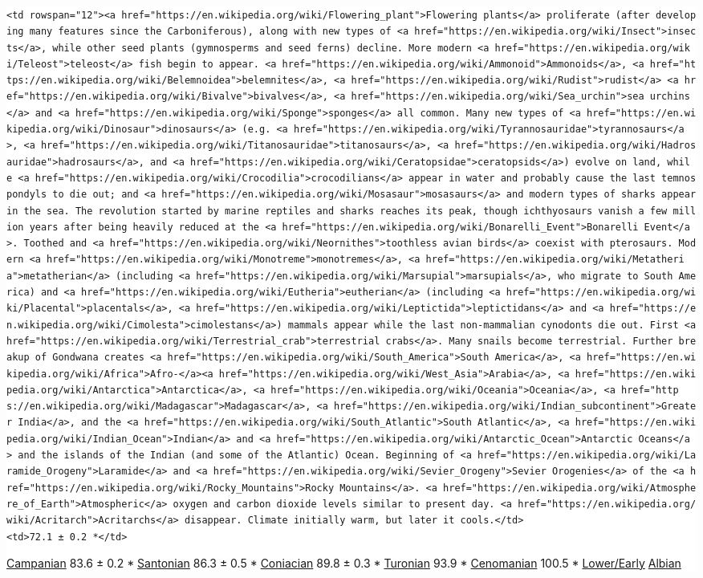     <td rowspan="12"><a href="https://en.wikipedia.org/wiki/Flowering_plant">Flowering plants</a> proliferate (after developing many features since the Carboniferous), along with new types of <a href="https://en.wikipedia.org/wiki/Insect">insects</a>, while other seed plants (gymnosperms and seed ferns) decline. More modern <a href="https://en.wikipedia.org/wiki/Teleost">teleost</a> fish begin to appear. <a href="https://en.wikipedia.org/wiki/Ammonoid">Ammonoids</a>, <a href="https://en.wikipedia.org/wiki/Belemnoidea">belemnites</a>, <a href="https://en.wikipedia.org/wiki/Rudist">rudist</a> <a href="https://en.wikipedia.org/wiki/Bivalve">bivalves</a>, <a href="https://en.wikipedia.org/wiki/Sea_urchin">sea urchins</a> and <a href="https://en.wikipedia.org/wiki/Sponge">sponges</a> all common. Many new types of <a href="https://en.wikipedia.org/wiki/Dinosaur">dinosaurs</a> (e.g. <a href="https://en.wikipedia.org/wiki/Tyrannosauridae">tyrannosaurs</a>, <a href="https://en.wikipedia.org/wiki/Titanosauridae">titanosaurs</a>, <a href="https://en.wikipedia.org/wiki/Hadrosauridae">hadrosaurs</a>, and <a href="https://en.wikipedia.org/wiki/Ceratopsidae">ceratopsids</a>) evolve on land, while <a href="https://en.wikipedia.org/wiki/Crocodilia">crocodilians</a> appear in water and probably cause the last temnospondyls to die out; and <a href="https://en.wikipedia.org/wiki/Mosasaur">mosasaurs</a> and modern types of sharks appear in the sea. The revolution started by marine reptiles and sharks reaches its peak, though ichthyosaurs vanish a few million years after being heavily reduced at the <a href="https://en.wikipedia.org/wiki/Bonarelli_Event">Bonarelli Event</a>. Toothed and <a href="https://en.wikipedia.org/wiki/Neornithes">toothless avian birds</a> coexist with pterosaurs. Modern <a href="https://en.wikipedia.org/wiki/Monotreme">monotremes</a>, <a href="https://en.wikipedia.org/wiki/Metatheria">metatherian</a> (including <a href="https://en.wikipedia.org/wiki/Marsupial">marsupials</a>, who migrate to South America) and <a href="https://en.wikipedia.org/wiki/Eutheria">eutherian</a> (including <a href="https://en.wikipedia.org/wiki/Placental">placentals</a>, <a href="https://en.wikipedia.org/wiki/Leptictida">leptictidans</a> and <a href="https://en.wikipedia.org/wiki/Cimolesta">cimolestans</a>) mammals appear while the last non-mammalian cynodonts die out. First <a href="https://en.wikipedia.org/wiki/Terrestrial_crab">terrestrial crabs</a>. Many snails become terrestrial. Further breakup of Gondwana creates <a href="https://en.wikipedia.org/wiki/South_America">South America</a>, <a href="https://en.wikipedia.org/wiki/Africa">Afro-</a><a href="https://en.wikipedia.org/wiki/West_Asia">Arabia</a>, <a href="https://en.wikipedia.org/wiki/Antarctica">Antarctica</a>, <a href="https://en.wikipedia.org/wiki/Oceania">Oceania</a>, <a href="https://en.wikipedia.org/wiki/Madagascar">Madagascar</a>, <a href="https://en.wikipedia.org/wiki/Indian_subcontinent">Greater India</a>, and the <a href="https://en.wikipedia.org/wiki/South_Atlantic">South Atlantic</a>, <a href="https://en.wikipedia.org/wiki/Indian_Ocean">Indian</a> and <a href="https://en.wikipedia.org/wiki/Antarctic_Ocean">Antarctic Oceans</a> and the islands of the Indian (and some of the Atlantic) Ocean. Beginning of <a href="https://en.wikipedia.org/wiki/Laramide_Orogeny">Laramide</a> and <a href="https://en.wikipedia.org/wiki/Sevier_Orogeny">Sevier Orogenies</a> of the <a href="https://en.wikipedia.org/wiki/Rocky_Mountains">Rocky Mountains</a>. <a href="https://en.wikipedia.org/wiki/Atmosphere_of_Earth">Atmospheric</a> oxygen and carbon dioxide levels similar to present day. <a href="https://en.wikipedia.org/wiki/Acritarch">Acritarchs</a> disappear. Climate initially warm, but later it cools.</td>
    <td>72.1 ± 0.2 *</td>
  </tr>
  <tr>
    <td><a href="https://en.wikipedia.org/wiki/Campanian">Campanian</a></td>
    <td>83.6 ± 0.2 *</td>
  </tr>
  <tr>
    <td><a href="https://en.wikipedia.org/wiki/Santonian">Santonian</a></td>
    <td>86.3 ± 0.5 *</td>
  </tr>
  <tr>
    <td><a href="https://en.wikipedia.org/wiki/Coniacian">Coniacian</a></td>
    <td>89.8 ± 0.3 *</td>
  </tr>
  <tr>
    <td><a href="https://en.wikipedia.org/wiki/Turonian">Turonian</a></td>
    <td>93.9 *</td>
  </tr>
  <tr>
    <td><a href="https://en.wikipedia.org/wiki/Cenomanian">Cenomanian</a></td>
    <td>100.5 *</td>
  </tr>
  <tr>
    <td rowspan="6"><a href="https://en.wikipedia.org/wiki/Early_Cretaceous">Lower/Early</a></td>
    <td><a href="https://en.wikipedia.org/wiki/Albian">Albian</a></td>